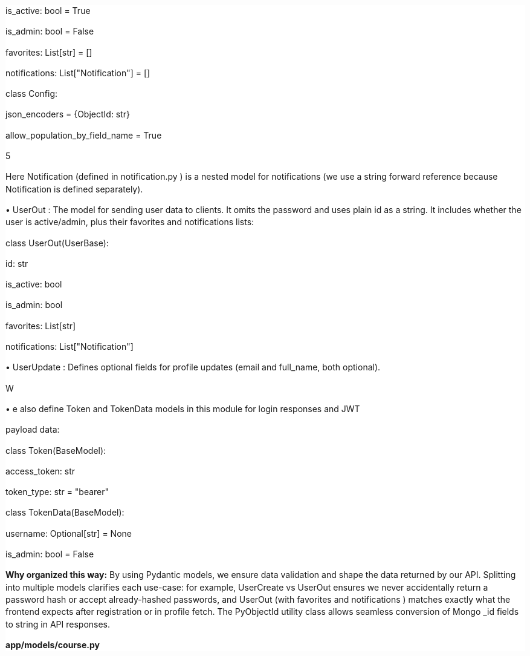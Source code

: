 is\_active: bool = True

is\_admin: bool = False

favorites: List\[str\] = \[\]

notifications: List\["Notification"\] = \[\]

class Config:

json\_encoders = \{ObjectId: str\}

allow\_population\_by\_field\_name = True

5

Here Notification \(defined in notification.py \) is a nested model for notifications \(we use a string forward reference because Notification is defined separately\). 

• UserOut : The model for sending user data to clients. It omits the password and uses plain id as a string. It includes whether the user is active/admin, plus their favorites and notifications lists: 

class UserOut\(UserBase\):

id: str

is\_active: bool

is\_admin: bool

favorites: List\[str\]

notifications: List\["Notification"\]

• UserUpdate : Defines optional fields for profile updates \(email and full\_name, both optional\). 

W

• e also define Token and TokenData models in this module for login responses and JWT

payload data: 

class Token\(BaseModel\):

access\_token: str

token\_type: str = "bearer" 

class TokenData\(BaseModel\):

username: Optional\[str\] = None

is\_admin: bool = False

**Why organized this way:** By using Pydantic models, we ensure data validation and shape the data returned by our API. Splitting into multiple models clarifies each use-case: for example, UserCreate vs UserOut ensures we never accidentally return a password hash or accept already-hashed passwords, and UserOut \(with favorites and notifications \) matches exactly what the frontend expects after registration or in profile fetch. The PyObjectId utility class allows seamless conversion of Mongo \_id fields to string in API responses. 

**app/models/course.py**
